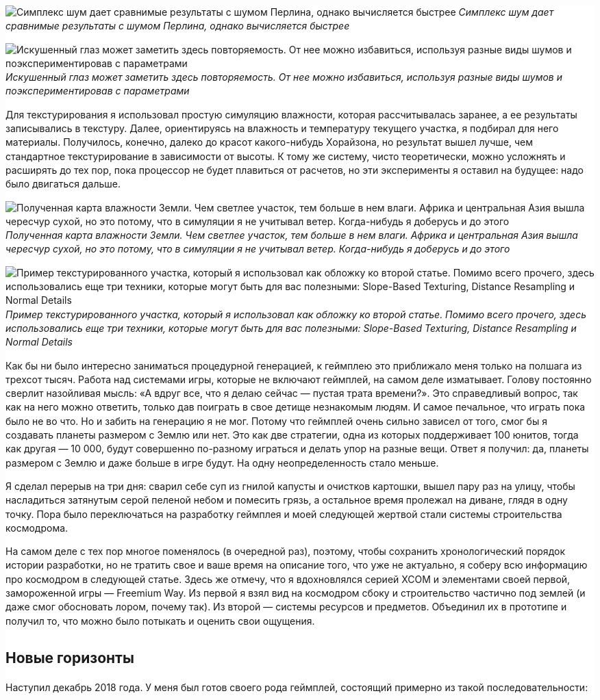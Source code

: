 ![Симплекс шум дает сравнимые результаты с шумом Перлина, однако вычисляется быстрее](https://clan.akamai.steamstatic.com/images/32055644/29d7a9cc654984acbf6f9aae31fad753175f75bf.png)
_Симплекс шум дает сравнимые результаты с шумом Перлина, однако вычисляется быстрее_

![Искушенный глаз может заметить здесь повторяемость. От нее можно избавиться, используя разные виды шумов и поэкспериментировав с параметрами](https://clan.akamai.steamstatic.com/images/32055644/e2c53f8f3d45c08ba58840b3d371f0e4ef59d2df.png)
_Искушенный глаз может заметить здесь повторяемость. От нее можно избавиться, используя разные виды шумов и поэкспериментировав с параметрами_

Для текстурирования я использовал простую симуляцию влажности, которая рассчитывалась заранее, а ее результаты записывались в текстуру. Далее, ориентируясь на влажность и температуру текущего участка, я подбирал для него материалы. Получилось, конечно, далеко до красот какого-нибудь Хорайзона, но результат вышел лучше, чем стандартное текстурирование в зависимости от высоты. К тому же систему, чисто теоретически, можно усложнять и расширять до тех пор, пока процессор не будет плавиться от расчетов, но эти эксперименты я оставил на будущее: надо было двигаться дальше.

![Полученная карта влажности Земли. Чем светлее участок, тем больше в нем влаги. Африка и центральная Азия вышла чересчур сухой, но это потому, что в симуляции я не учитывал ветер. Когда-нибудь я доберусь и до этого](https://clan.akamai.steamstatic.com/images/32055644/c3da8202d94dcf0cfe12e270e64109b79adf1e00.png)
_Полученная карта влажности Земли. Чем светлее участок, тем больше в нем влаги. Африка и центральная Азия вышла чересчур сухой, но это потому, что в симуляции я не учитывал ветер. Когда-нибудь я доберусь и до этого_

![Пример текстурированного участка, который я использовал как обложку ко второй статье. Помимо всего прочего, здесь использовались еще три техники, которые могут быть для вас полезными: Slope-Based Texturing, Distance Resampling и Normal Details](https://clan.akamai.steamstatic.com/images/32055644/eebd064c94cfc70288cf1205d6612232856f0709.png)
_Пример текстурированного участка, который я использовал как обложку ко второй статье. Помимо всего прочего, здесь использовались еще три техники, которые могут быть для вас полезными: Slope-Based Texturing, Distance Resampling и Normal Details_

Как бы ни было интересно заниматься процедурной генерацией, к геймплею это приближало меня только на полшага из трехсот тысяч. Работа над системами игры, которые не включают геймплей, на самом деле изматывает. Голову постоянно сверлит назойливая мысль: «А вдруг все, что я делаю сейчас — пустая трата времени?». Это справедливый вопрос, так как на него можно ответить, только дав поиграть в свое детище незнакомым людям. И самое печальное, что играть пока было не во что. Но и забить на генерацию я не мог. Потому что геймплей очень сильно зависел от того, смог бы я создавать планеты размером с Землю или нет. Это как две стратегии, одна из которых поддерживает 100 юнитов, тогда как другая — 10 000, будут совершенно по-разному играться и делать упор на разные вещи. Ответ я получил: да, планеты размером с Землю и даже больше в игре будут. На одну неопределенность стало меньше.

Я сделал перерыв на три дня: сварил себе суп из гнилой капусты и очистков картошки, вышел пару раз на улицу, чтобы насладиться затянутым серой пеленой небом и помесить грязь, а остальное время пролежал на диване, глядя в одну точку. Пора было переключаться на разработку геймплея и моей следующей жертвой стали системы строительства космодрома.

На самом деле с тех пор многое поменялось (в очередной раз), поэтому, чтобы сохранить хронологический порядок истории разработки, но не тратить свое и ваше время на описание того, что уже не актуально, я соберу всю информацию про космодром в следующей статье. Здесь же отмечу, что я вдохновлялся серией XCOM и элементами своей первой, замороженной игры — Freemium Way. Из первой я взял вид на космодром сбоку и строительство частично под землей (и даже смог обосновать лором, почему так). Из второй — системы ресурсов и предметов. Объединил их в прототипе и получил то, что можно было потыкать и оценить свои ощущения.

## Новые горизонты

Наступил декабрь 2018 года. У меня был готов своего рода геймплей, состоящий примерно из такой последовательности:
